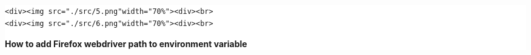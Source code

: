     <div><img src="./src/5.png"width="70%"><div><br>
    <div><img src="./src/6.png"width="70%"><div><br>
</div>  
<strong>How to add Firefox webdriver path to environment variable</strong>
